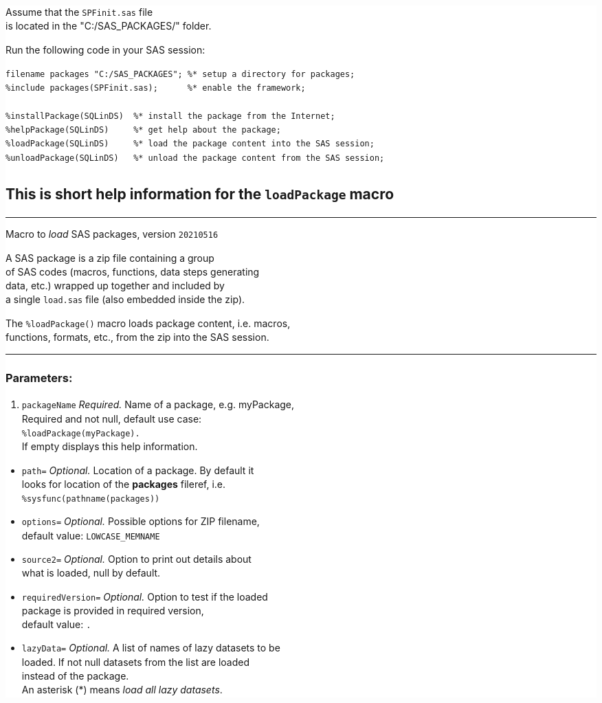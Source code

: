    Assume that the `SPFinit.sas` file                                          
   is located in the "C:/SAS_PACKAGES/" folder.                                
                                                                               
   Run the following code in your SAS session:                                 
~~~~~~~~~~~~~~~~~~~~~~~~~~~~~~~~~~~~~~~~~~~~~~~~~~~~~~~~~~~~~~~~~~~~~~~~~~~~~~sas
filename packages "C:/SAS_PACKAGES"; %* setup a directory for packages;
%include packages(SPFinit.sas);      %* enable the framework;

%installPackage(SQLinDS)  %* install the package from the Internet;
%helpPackage(SQLinDS)     %* get help about the package;
%loadPackage(SQLinDS)     %* load the package content into the SAS session;
%unloadPackage(SQLinDS)   %* unload the package content from the SAS session;
~~~~~~~~~~~~~~~~~~~~~~~~~~~~~~~~~~~~~~~~~~~~~~~~~~~~~~~~~~~~~~~~~~~~~~~~~~~~~~


##      This is short help information for the `loadPackage` macro <a name="loadpackage"></a>            
-------------------------------------------------------------------------------
                                                                               
 Macro to *load* SAS packages, version `20210516`                              
                                                                               
 A SAS package is a zip file containing a group                                
 of SAS codes (macros, functions, data steps generating                        
 data, etc.) wrapped up together and included by                               
 a single `load.sas` file (also embedded inside the zip).                      
                                                                               
 The `%loadPackage()` macro loads package content, i.e. macros,                
 functions, formats, etc., from the zip into the SAS session.                  
                                                                               
-------------------------------------------------------------------------------
### Parameters:                                                                
                                                                               
 1. `packageName`      *Required.* Name of a package, e.g. myPackage,          
                       Required and not null, default use case:                
                        `%loadPackage(myPackage).`                             
                       If empty displays this help information.                
                                                                               
 - `path=`             *Optional.* Location of a package. By default it        
                       looks for location of the **packages** fileref, i.e.    
                        `%sysfunc(pathname(packages))`                         
                                                                               
 - `options=`          *Optional.* Possible options for ZIP filename,          
                       default value: `LOWCASE_MEMNAME`                        
                                                                               
 - `source2=`          *Optional.* Option to print out details about           
                       what is loaded, null by default.                        
                                                                               
 - `requiredVersion=`  *Optional.* Option to test if the loaded                
                       package is provided in required version,                
                       default value: `.`                                      
                                                                               
 - `lazyData=`         *Optional.* A list of names of lazy datasets to be      
                       loaded. If not null datasets from the list are loaded   
                       instead of the package.                                 
                       An asterisk (*) means *load all lazy datasets*.         
                                                                               